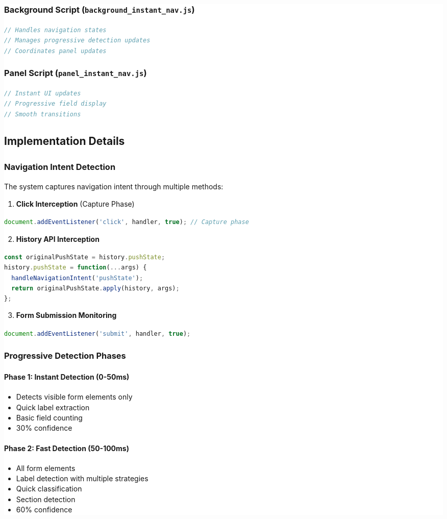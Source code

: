 ### Background Script (`background_instant_nav.js`)

```javascript
// Handles navigation states
// Manages progressive detection updates
// Coordinates panel updates
```

### Panel Script (`panel_instant_nav.js`)

```javascript
// Instant UI updates
// Progressive field display
// Smooth transitions
```

## Implementation Details

### Navigation Intent Detection

The system captures navigation intent through multiple methods:

1. **Click Interception** (Capture Phase)
```javascript
document.addEventListener('click', handler, true); // Capture phase
```

2. **History API Interception**
```javascript
const originalPushState = history.pushState;
history.pushState = function(...args) {
  handleNavigationIntent('pushState');
  return originalPushState.apply(history, args);
};
```

3. **Form Submission Monitoring**
```javascript
document.addEventListener('submit', handler, true);
```

### Progressive Detection Phases

#### Phase 1: Instant Detection (0-50ms)
- Detects visible form elements only
- Quick label extraction
- Basic field counting
- 30% confidence

#### Phase 2: Fast Detection (50-100ms)
- All form elements
- Label detection with multiple strategies
- Quick classification
- Section detection
- 60% confidence
